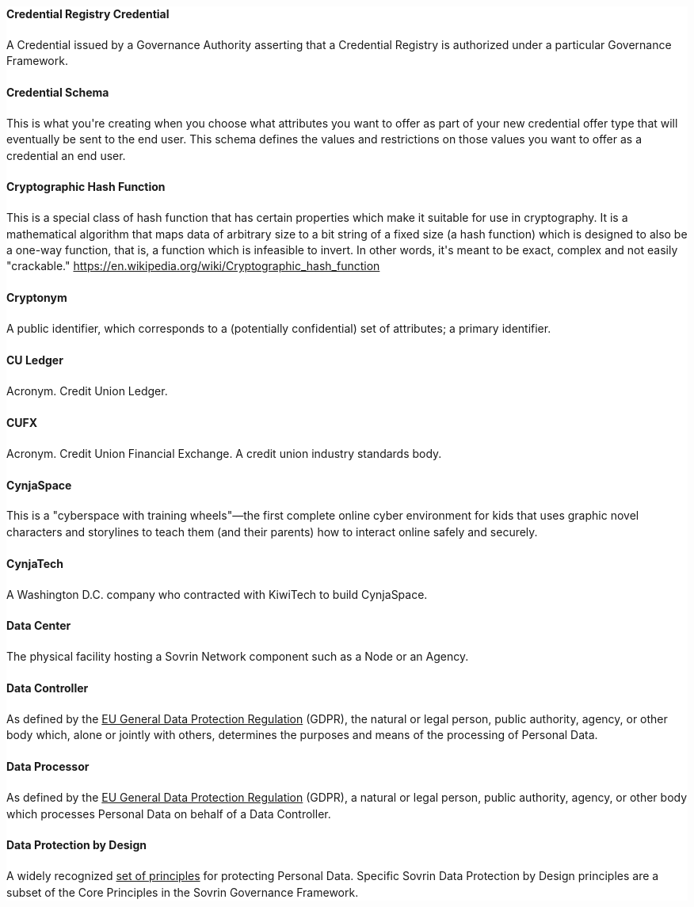 #### Credential Registry Credential
A Credential issued by a Governance Authority asserting that a Credential Registry is authorized under a particular Governance Framework.

#### Credential Schema
This is what you're creating when you choose what attributes you want to offer as part of your new credential offer type that will eventually be sent to the end user. This schema defines the values and restrictions on those values you want to offer as a credential an end user.

#### Cryptographic Hash Function
This is a special class of hash function that has certain properties which make it suitable for use in cryptography. It is a mathematical algorithm that maps data of arbitrary size to a bit string of a fixed size (a hash function) which is designed to also be a one-way function, that is, a function which is infeasible to invert. In other words, it's meant to be exact, complex and not easily "crackable."
https://en.wikipedia.org/wiki/Cryptographic_hash_function

#### Cryptonym
A public identifier, which corresponds to a (potentially confidential) set of attributes; a primary identifier.

#### CU Ledger
Acronym. Credit Union Ledger.

#### CUFX
Acronym. Credit Union Financial Exchange. A credit union industry standards body.

#### CynjaSpace
This is a "cyberspace with training wheels"—the first complete online cyber environment for kids that uses graphic novel characters and storylines to teach them (and their parents) how to interact online safely and securely.

#### CynjaTech
A Washington D.C. company who contracted with KiwiTech to build CynjaSpace.

#### Data Center
The physical facility hosting a Sovrin Network component such as a Node or an Agency.

#### Data Controller
As defined by the [EU General Data Protection Regulation](https://en.wikipedia.org/wiki/General_Data_Protection_Regulation) (GDPR), the natural or legal person, public authority, agency, or other body which, alone or jointly with others, determines the purposes and means of the processing of Personal Data.

#### Data Processor
As defined by the [EU General Data Protection Regulation](https://en.wikipedia.org/wiki/General_Data_Protection_Regulation) (GDPR), a natural or legal person, public authority, agency, or other body which processes Personal Data on behalf of a Data Controller.

#### Data Protection by Design
A widely recognized [set of principles](https://ico.org.uk/for-organisations/guide-to-the-general-data-protection-regulation-gdpr/principles/) for protecting Personal Data. Specific Sovrin Data Protection by Design principles are a subset of the Core Principles in the Sovrin Governance Framework.

